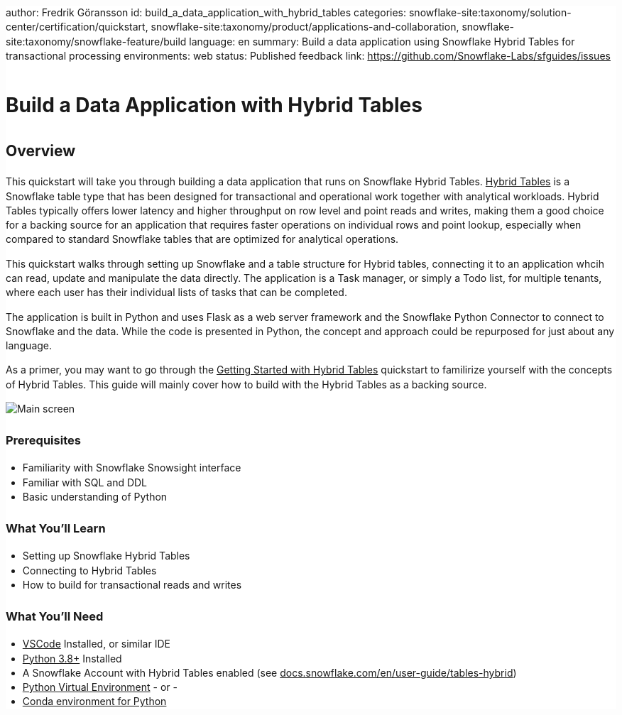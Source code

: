 author: Fredrik Göransson
id: build_a_data_application_with_hybrid_tables
categories: snowflake-site:taxonomy/solution-center/certification/quickstart, snowflake-site:taxonomy/product/applications-and-collaboration, snowflake-site:taxonomy/snowflake-feature/build
language: en
summary: Build a data application using Snowflake Hybrid Tables for transactional processing
environments: web
status: Published 
feedback link: https://github.com/Snowflake-Labs/sfguides/issues

# Build a Data Application with Hybrid Tables

## Overview 

This quickstart will take you through building a data application that runs on Snowflake Hybrid Tables. [Hybrid Tables](https://docs.snowflake.com/en/user-guide/tables-hybrid?_fsi=siV2rnOG) is a Snowflake table type that has been designed for transactional and operational work together with analytical workloads. Hybrid Tables typically offers lower latency and higher throughput on row level and point reads and writes, making them a good choice for a backing source for an application that requires faster operations on individual rows and point lookup, especially when compared to standard Snowflake tables that are optimized for analytical operations.

This quickstart walks through setting up Snowflake and a table structure for Hybrid tables, connecting it to an application whcih can read, update and manipulate the data directly. The application is a Task manager, or simply a Todo list, for multiple tenants, where each user has their individual lists of tasks that can be completed.

The application is built in Python and uses Flask as a web server framework and the Snowflake Python Connector to connect to Snowflake and the data. While the code is presented in Python, the concept and approach could be repurposed for just about any language.

As a primer, you may want to go through the [Getting Started with Hybrid Tables](https://quickstarts.snowflake.com/guide/getting_started_with_hybrid_tables) quickstart to familirize yourself with the concepts of Hybrid Tables. This guide will mainly cover how to build with the Hybrid Tables as a backing source.

![Main screen](assets/hybrid-tables-app-main-view.png)

### Prerequisites
- Familiarity with Snowflake Snowsight interface
- Familiar with SQL and DDL
- Basic understanding of Python

### What You’ll Learn 
- Setting up Snowflake Hybrid Tables
- Connecting to Hybrid Tables
- How to build for transactional reads and writes

### What You’ll Need 
- [VSCode](https://code.visualstudio.com/download) Installed, or similar IDE
- [Python 3.8+](https://nodejs.org/en/download/) Installed
- A Snowflake Account with Hybrid Tables enabled (see [docs.snowflake.com/en/user-guide/tables-hybrid](https://docs.snowflake.com/en/user-guide/tables-hybrid))
- [Python Virtual Environment](https://packaging.python.org/en/latest/guides/installing-using-pip-and-virtual-environments/) - or -
- [Conda environment for Python](https://conda.io/projects/conda/en/latest/user-guide/tasks/manage-environments.html#activating-an-environment)
